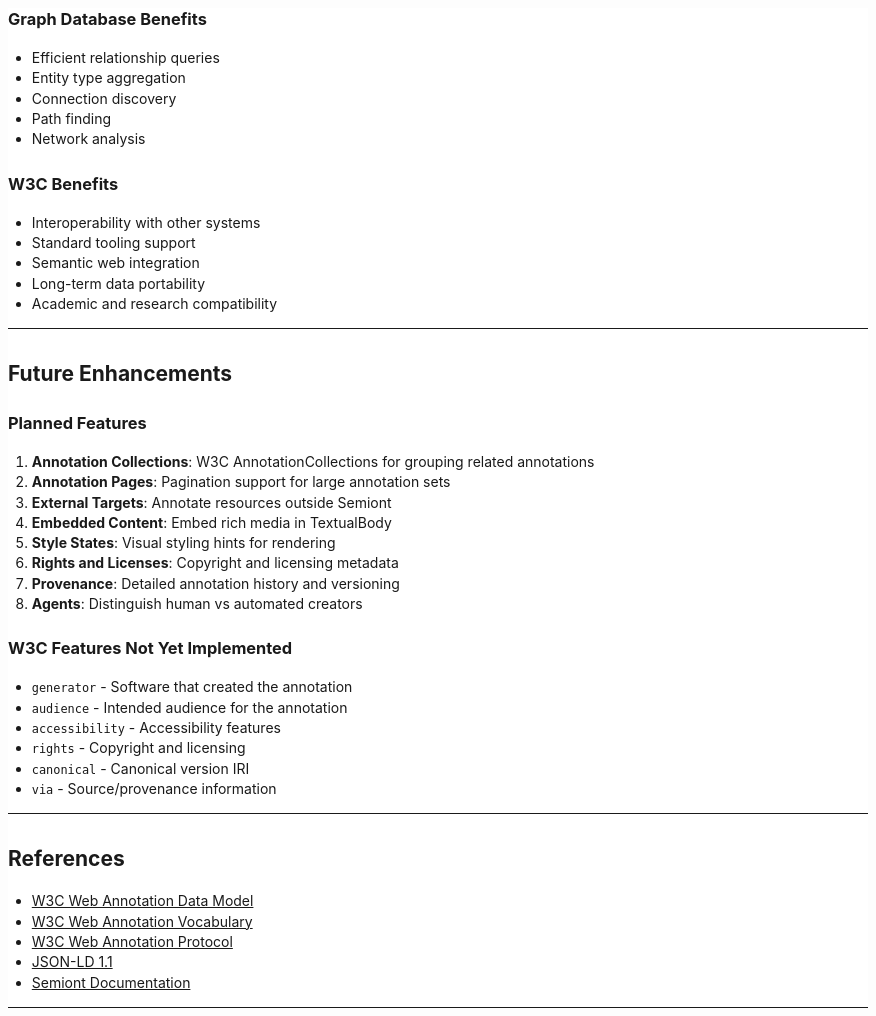 ### Graph Database Benefits

- Efficient relationship queries
- Entity type aggregation
- Connection discovery
- Path finding
- Network analysis

### W3C Benefits

- Interoperability with other systems
- Standard tooling support
- Semantic web integration
- Long-term data portability
- Academic and research compatibility

---

## Future Enhancements

### Planned Features

1. **Annotation Collections**: W3C AnnotationCollections for grouping related annotations
2. **Annotation Pages**: Pagination support for large annotation sets
3. **External Targets**: Annotate resources outside Semiont
4. **Embedded Content**: Embed rich media in TextualBody
5. **Style States**: Visual styling hints for rendering
6. **Rights and Licenses**: Copyright and licensing metadata
7. **Provenance**: Detailed annotation history and versioning
8. **Agents**: Distinguish human vs automated creators

### W3C Features Not Yet Implemented

- `generator` - Software that created the annotation
- `audience` - Intended audience for the annotation
- `accessibility` - Accessibility features
- `rights` - Copyright and licensing
- `canonical` - Canonical version IRI
- `via` - Source/provenance information

---

## References

- [W3C Web Annotation Data Model](https://www.w3.org/TR/annotation-model/)
- [W3C Web Annotation Vocabulary](https://www.w3.org/TR/annotation-vocab/)
- [W3C Web Annotation Protocol](https://www.w3.org/TR/annotation-protocol/)
- [JSON-LD 1.1](https://www.w3.org/TR/json-ld11/)
- [Semiont Documentation](https://github.com/The-AI-Alliance/semiont)

---
